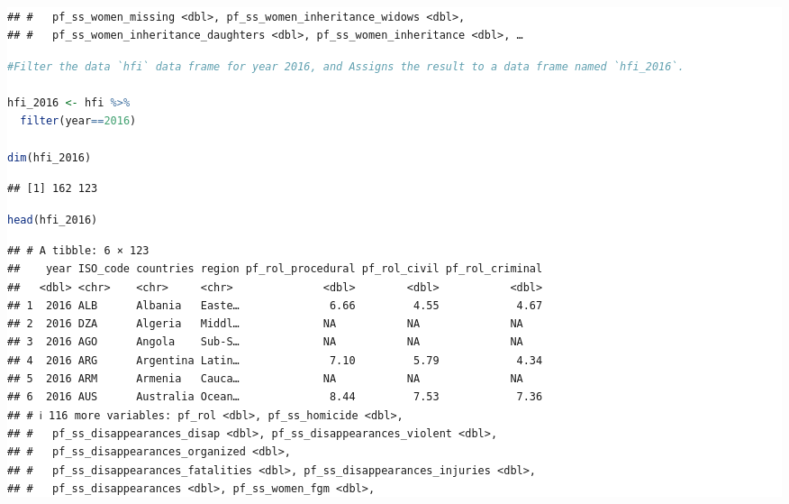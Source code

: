     ## #   pf_ss_women_missing <dbl>, pf_ss_women_inheritance_widows <dbl>,
    ## #   pf_ss_women_inheritance_daughters <dbl>, pf_ss_women_inheritance <dbl>, …

``` r
#Filter the data `hfi` data frame for year 2016, and Assigns the result to a data frame named `hfi_2016`.

hfi_2016 <- hfi %>%
  filter(year==2016)

dim(hfi_2016)
```

    ## [1] 162 123

``` r
head(hfi_2016)
```

    ## # A tibble: 6 × 123
    ##    year ISO_code countries region pf_rol_procedural pf_rol_civil pf_rol_criminal
    ##   <dbl> <chr>    <chr>     <chr>              <dbl>        <dbl>           <dbl>
    ## 1  2016 ALB      Albania   Easte…              6.66         4.55            4.67
    ## 2  2016 DZA      Algeria   Middl…             NA           NA              NA   
    ## 3  2016 AGO      Angola    Sub-S…             NA           NA              NA   
    ## 4  2016 ARG      Argentina Latin…              7.10         5.79            4.34
    ## 5  2016 ARM      Armenia   Cauca…             NA           NA              NA   
    ## 6  2016 AUS      Australia Ocean…              8.44         7.53            7.36
    ## # ℹ 116 more variables: pf_rol <dbl>, pf_ss_homicide <dbl>,
    ## #   pf_ss_disappearances_disap <dbl>, pf_ss_disappearances_violent <dbl>,
    ## #   pf_ss_disappearances_organized <dbl>,
    ## #   pf_ss_disappearances_fatalities <dbl>, pf_ss_disappearances_injuries <dbl>,
    ## #   pf_ss_disappearances <dbl>, pf_ss_women_fgm <dbl>,